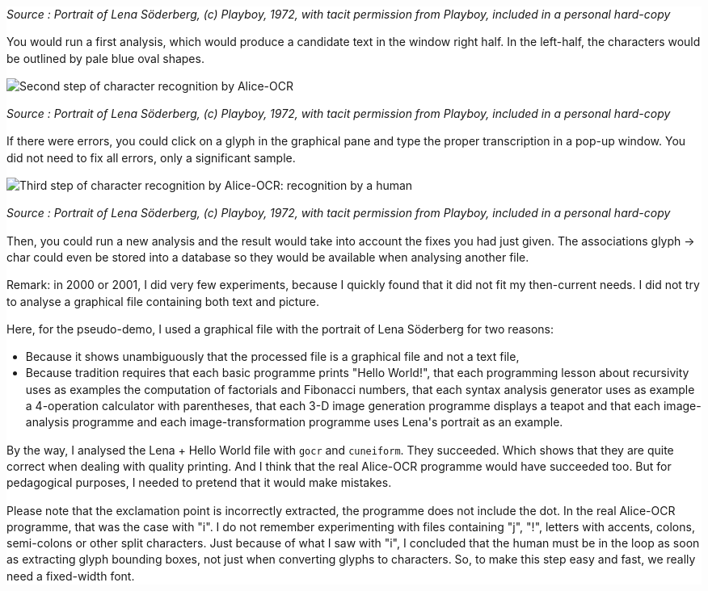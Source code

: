 _Source : Portrait of Lena Söderberg, (c) Playboy, 1972, with tacit permission from Playboy, included in a personal hard-copy_

You would run  a first analysis, which would produce  a candidate text
in the  window right half. In  the left-half, the characters  would be
outlined by pale blue oval shapes.

![Second step of character recognition by Alice-OCR](Alice2.png)

_Source : Portrait of Lena Söderberg, (c) Playboy, 1972, with tacit permission from Playboy, included in a personal hard-copy_

If there were errors, you could click on a glyph in the graphical pane
and type the proper transcription in a pop-up window. You did not need
to fix all errors, only a significant sample.

![Third step of character recognition by Alice-OCR: recognition by a human](Alice3.png)

_Source : Portrait of Lena Söderberg, (c) Playboy, 1972, with tacit permission from Playboy, included in a personal hard-copy_

Then, you  could run  a new  analysis and the  result would  take into
account the  fixes you had just  given. The associations glyph  → char
could even be  stored into a database so they  would be available when
analysing another file.

Remark: in 2000 or 2001, I did very few experiments, because I quickly
found that  it did  not fit my  then-current needs. I  did not  try to
analyse a graphical file containing both text and picture.

Here, for the pseudo-demo, I used a graphical file with the portrait of
Lena Söderberg for two reasons:

- Because  it  shows  unambiguously  that  the  processed  file  is  a
graphical file and not a text file,
- Because tradition  requires that each basic  programme prints "Hello
World!",  that  each  programming  lesson about  recursivity  uses  as
examples  the computation  of factorials  and Fibonacci  numbers, that
each  syntax   analysis  generator  uses  as   example  a  4-operation
calculator with parentheses, that  each 3-D image generation programme
displays  a teapot  and that  each image-analysis  programme and  each
image-transformation programme uses Lena's portrait as an example.

By the  way, I analysed  the Lena + Hello  World file with  `gocr` and
`cuneiform`. They succeeded.  Which shows that they  are quite correct
when  dealing  with  quality  printing.  And I  think  that  the  real
Alice-OCR  programme would  have  succeeded too.  But for  pedagogical
purposes, I needed to pretend that it would make mistakes.

Please note that  the exclamation point is  incorrectly extracted, the
programme does not  include the dot. In the  real Alice-OCR programme,
that was the case with "i". I do not remember experimenting with files
containing "j", "!", letters with accents, colons, semi-colons or other
split characters.  Just because of  what I  saw with "i",  I concluded
that  the human  must  be in  the  loop as  soon  as extracting  glyph
bounding boxes, not just when  converting glyphs to characters. So, to
make this step easy and fast, we really need a fixed-width font.
